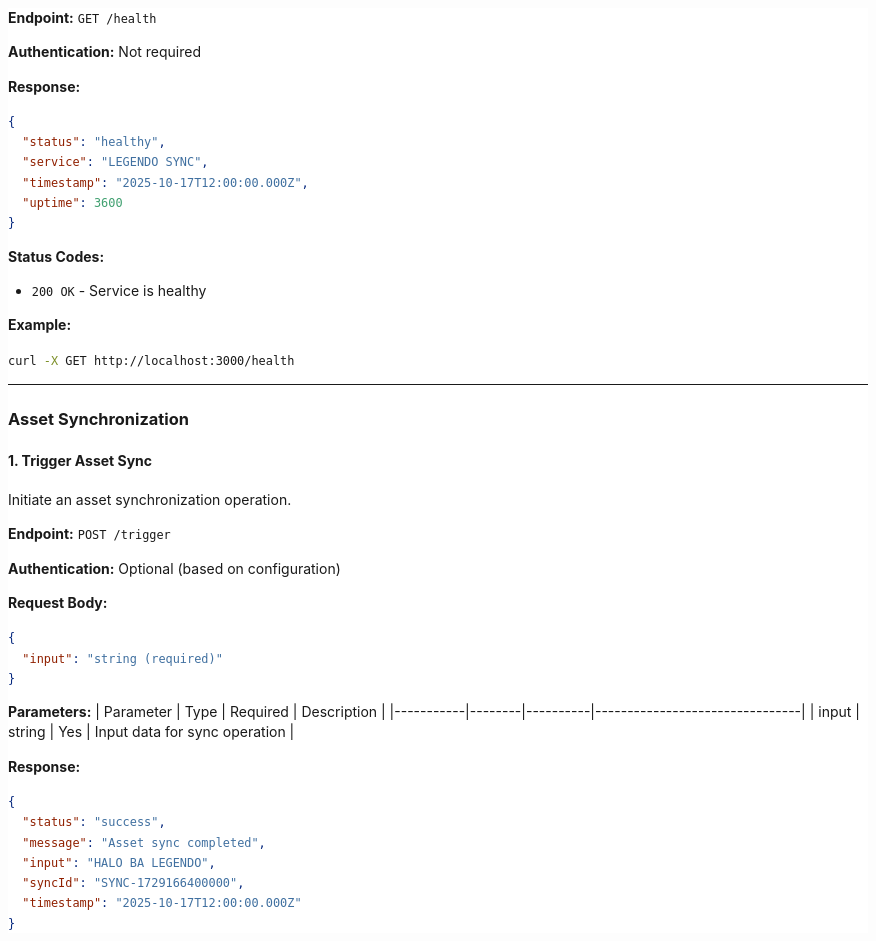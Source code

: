 **Endpoint:** `GET /health`

**Authentication:** Not required

**Response:**
```json
{
  "status": "healthy",
  "service": "LEGENDO SYNC",
  "timestamp": "2025-10-17T12:00:00.000Z",
  "uptime": 3600
}
```

**Status Codes:**
- `200 OK` - Service is healthy

**Example:**
```bash
curl -X GET http://localhost:3000/health
```

---

### Asset Synchronization

#### 1. Trigger Asset Sync

Initiate an asset synchronization operation.

**Endpoint:** `POST /trigger`

**Authentication:** Optional (based on configuration)

**Request Body:**
```json
{
  "input": "string (required)"
}
```

**Parameters:**
| Parameter | Type   | Required | Description                    |
|-----------|--------|----------|--------------------------------|
| input     | string | Yes      | Input data for sync operation  |

**Response:**
```json
{
  "status": "success",
  "message": "Asset sync completed",
  "input": "HALO BA LEGENDO",
  "syncId": "SYNC-1729166400000",
  "timestamp": "2025-10-17T12:00:00.000Z"
}
```
